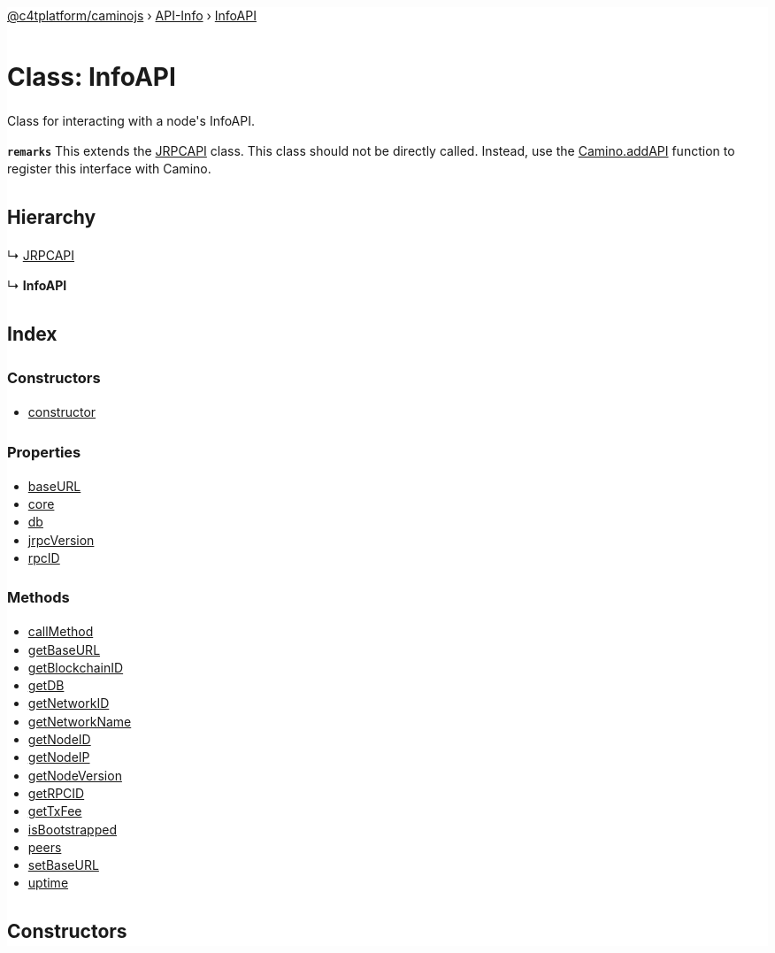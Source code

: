 [@c4tplatform/caminojs](../api.md) › [API-Info](../modules/api_info.md) › [InfoAPI](api_info.infoapi.md)

# Class: InfoAPI

Class for interacting with a node's InfoAPI.

**`remarks`** This extends the [JRPCAPI](../modules/src_common.md#jrpcapi) class. This class should not be directly called. Instead, use the [Camino.addAPI](camino.camino-1.md#addapi) function to register this interface with Camino.

## Hierarchy

  ↳ [JRPCAPI](common_jrpcapi.jrpcapi.md)

  ↳ **InfoAPI**

## Index

### Constructors

* [constructor](api_info.infoapi.md#constructor)

### Properties

* [baseURL](api_info.infoapi.md#protected-baseurl)
* [core](api_info.infoapi.md#protected-core)
* [db](api_info.infoapi.md#protected-db)
* [jrpcVersion](api_info.infoapi.md#protected-jrpcversion)
* [rpcID](api_info.infoapi.md#protected-rpcid)

### Methods

* [callMethod](api_info.infoapi.md#callmethod)
* [getBaseURL](api_info.infoapi.md#getbaseurl)
* [getBlockchainID](api_info.infoapi.md#getblockchainid)
* [getDB](api_info.infoapi.md#getdb)
* [getNetworkID](api_info.infoapi.md#getnetworkid)
* [getNetworkName](api_info.infoapi.md#getnetworkname)
* [getNodeID](api_info.infoapi.md#getnodeid)
* [getNodeIP](api_info.infoapi.md#getnodeip)
* [getNodeVersion](api_info.infoapi.md#getnodeversion)
* [getRPCID](api_info.infoapi.md#getrpcid)
* [getTxFee](api_info.infoapi.md#gettxfee)
* [isBootstrapped](api_info.infoapi.md#isbootstrapped)
* [peers](api_info.infoapi.md#peers)
* [setBaseURL](api_info.infoapi.md#setbaseurl)
* [uptime](api_info.infoapi.md#uptime)

## Constructors

